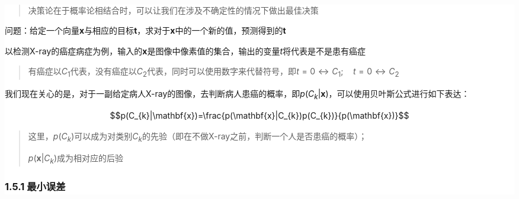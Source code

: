 > 决策论在于概率论相结合时，可以让我们在涉及不确定性的情况下做出最佳决策

问题：给定一个向量$\mathbf{x}$与相应的目标$\mathbf{t}$，求对于$\mathbf{x}$中的一个新的值，预测得到的$\mathbf{t}$

以检测X-ray的癌症病症为例，输入的$\mathbf{x}$是图像中像素值的集合，输出的变量$t$将代表是不是患有癌症 

> 有癌症以$C_{1}$代表，没有癌症以$C_{2}$代表，同时可以使用数字来代替符号，即$t=0 \leftrightarrow C_{1};\quad t=0 \leftrightarrow C_{2}$

我们现在关心的是，对于一副给定病人X-ray的图像，去判断病人患癌的概率，即$p(C_{k}|\mathbf{x})$，可以使用贝叶斯公式进行如下表达：

$$p(C_{k}|\mathbf{x})=\frac{p(\mathbf{x}|C_{k})p(C_{k})}{p(\mathbf{x})}$$

> 这里，$p(C_{k})$可以成为对类别$C_{k}$的先验（即在不做X-ray之前，判断一个人是否患癌的概率）；
> 
> $p(\mathbf{x}|C_{k})$成为相对应的后验

### 1.5.1 最小误差



